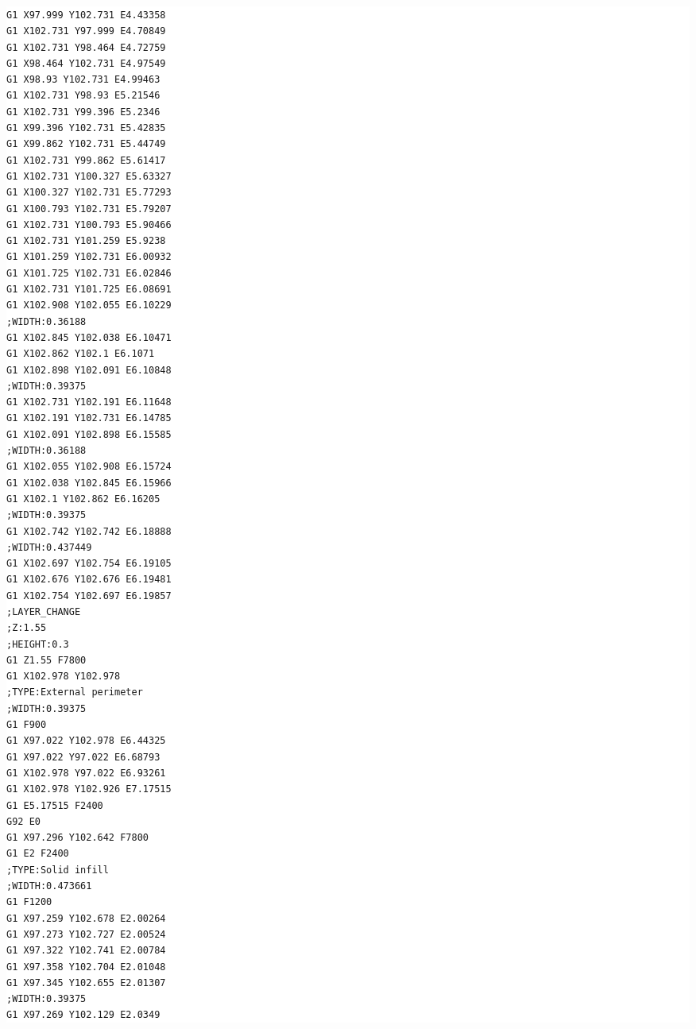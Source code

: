 ```
G1 X97.999 Y102.731 E4.43358
G1 X102.731 Y97.999 E4.70849
G1 X102.731 Y98.464 E4.72759
G1 X98.464 Y102.731 E4.97549
G1 X98.93 Y102.731 E4.99463
G1 X102.731 Y98.93 E5.21546
G1 X102.731 Y99.396 E5.2346
G1 X99.396 Y102.731 E5.42835
G1 X99.862 Y102.731 E5.44749
G1 X102.731 Y99.862 E5.61417
G1 X102.731 Y100.327 E5.63327
G1 X100.327 Y102.731 E5.77293
G1 X100.793 Y102.731 E5.79207
G1 X102.731 Y100.793 E5.90466
G1 X102.731 Y101.259 E5.9238
G1 X101.259 Y102.731 E6.00932
G1 X101.725 Y102.731 E6.02846
G1 X102.731 Y101.725 E6.08691
G1 X102.908 Y102.055 E6.10229
;WIDTH:0.36188
G1 X102.845 Y102.038 E6.10471
G1 X102.862 Y102.1 E6.1071
G1 X102.898 Y102.091 E6.10848
;WIDTH:0.39375
G1 X102.731 Y102.191 E6.11648
G1 X102.191 Y102.731 E6.14785
G1 X102.091 Y102.898 E6.15585
;WIDTH:0.36188
G1 X102.055 Y102.908 E6.15724
G1 X102.038 Y102.845 E6.15966
G1 X102.1 Y102.862 E6.16205
;WIDTH:0.39375
G1 X102.742 Y102.742 E6.18888
;WIDTH:0.437449
G1 X102.697 Y102.754 E6.19105
G1 X102.676 Y102.676 E6.19481
G1 X102.754 Y102.697 E6.19857
;LAYER_CHANGE
;Z:1.55
;HEIGHT:0.3
G1 Z1.55 F7800
G1 X102.978 Y102.978
;TYPE:External perimeter
;WIDTH:0.39375
G1 F900
G1 X97.022 Y102.978 E6.44325
G1 X97.022 Y97.022 E6.68793
G1 X102.978 Y97.022 E6.93261
G1 X102.978 Y102.926 E7.17515
G1 E5.17515 F2400
G92 E0
G1 X97.296 Y102.642 F7800
G1 E2 F2400
;TYPE:Solid infill
;WIDTH:0.473661
G1 F1200
G1 X97.259 Y102.678 E2.00264
G1 X97.273 Y102.727 E2.00524
G1 X97.322 Y102.741 E2.00784
G1 X97.358 Y102.704 E2.01048
G1 X97.345 Y102.655 E2.01307
;WIDTH:0.39375
G1 X97.269 Y102.129 E2.0349
```